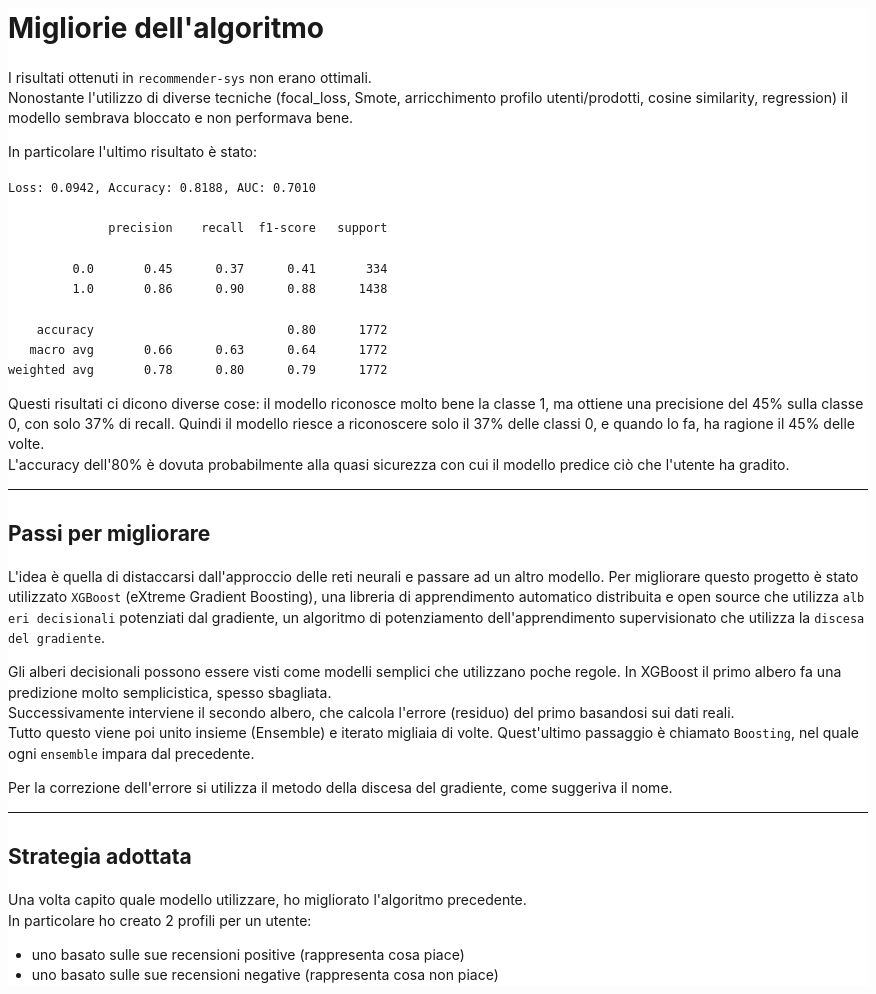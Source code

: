 # Migliorie dell'algoritmo
I risultati ottenuti in `recommender-sys` non erano ottimali.  
Nonostante l'utilizzo di diverse tecniche (focal_loss, Smote, arricchimento profilo utenti/prodotti, cosine similarity, regression) il modello sembrava bloccato e non performava bene.

In particolare l'ultimo risultato è stato:

```bash
Loss: 0.0942, Accuracy: 0.8188, AUC: 0.7010 

              precision    recall  f1-score   support

         0.0       0.45      0.37      0.41       334
         1.0       0.86      0.90      0.88      1438

    accuracy                           0.80      1772
   macro avg       0.66      0.63      0.64      1772
weighted avg       0.78      0.80      0.79      1772
```
Questi risultati ci dicono diverse cose: il modello riconosce molto bene la classe 1, ma ottiene una precisione del 45% sulla classe 0, con solo 37% di recall. Quindi il modello riesce a riconoscere solo il 37% delle classi 0, e quando lo fa, ha ragione il 45% delle volte.  
L'accuracy dell'80% è dovuta probabilmente alla quasi sicurezza con cui il modello predice ciò che l'utente ha gradito.

---

## Passi per migliorare
L'idea è quella di distaccarsi dall'approccio delle reti neurali e passare ad un altro modello.
Per migliorare questo progetto è stato utilizzato `XGBoost` (eXtreme Gradient Boosting), una libreria di apprendimento automatico distribuita e open source che utilizza `alberi decisionali` potenziati dal gradiente, un algoritmo di potenziamento dell'apprendimento supervisionato che utilizza la `discesa del gradiente`.  

Gli alberi decisionali possono essere visti come modelli semplici che utilizzano poche regole. In XGBoost il primo albero fa una predizione molto semplicistica, spesso sbagliata.  
Successivamente interviene il secondo albero, che calcola l'errore (residuo) del primo basandosi sui dati reali.  
Tutto questo viene poi unito insieme (Ensemble) e iterato migliaia di volte. Quest'ultimo passaggio è chiamato `Boosting`, nel quale ogni `ensemble` impara dal precedente.

Per la correzione dell'errore si utilizza il metodo della discesa del gradiente, come suggeriva il nome.

---

## Strategia adottata
Una volta capito quale modello utilizzare, ho migliorato l'algoritmo precedente.  
In particolare ho creato 2 profili per un utente:
- uno basato sulle sue recensioni positive (rappresenta cosa piace)
- uno basato sulle sue recensioni negative (rappresenta cosa non piace)
